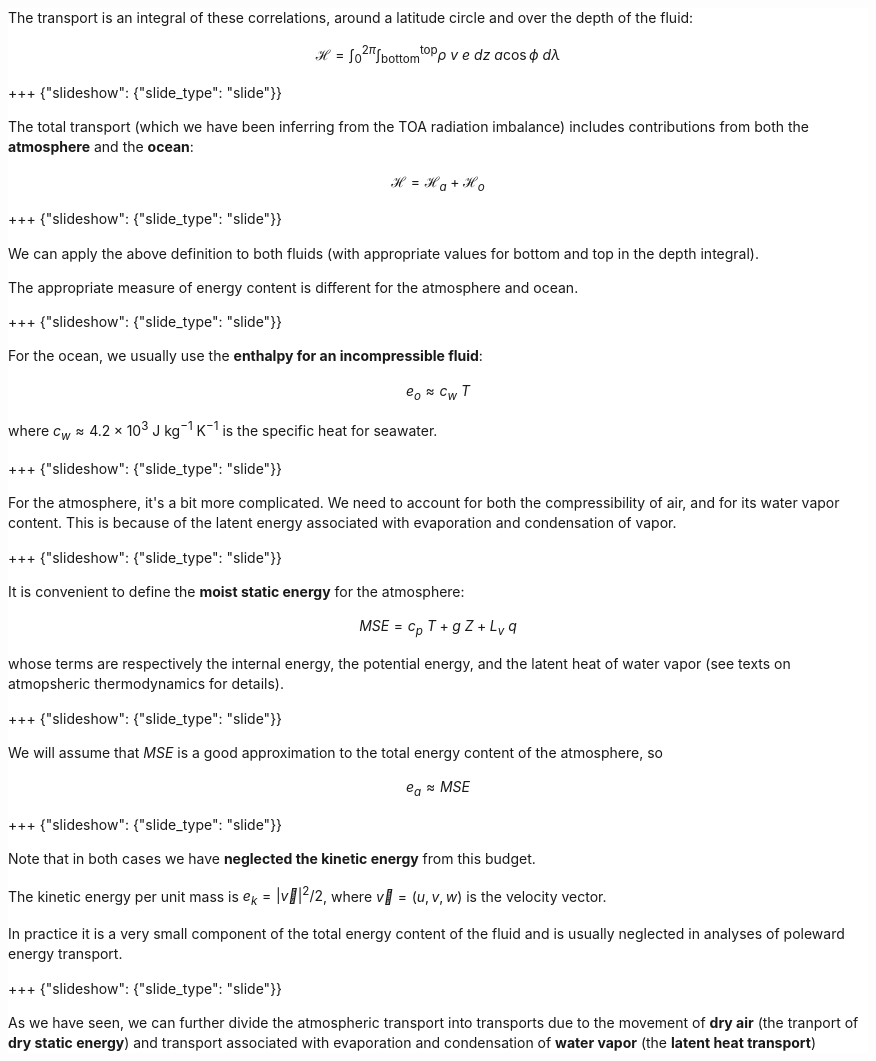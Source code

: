 The transport is an integral of these correlations, around a latitude circle and over the depth of the fluid:

$$ \mathcal{H} = \int_0^{2\pi} \int_{\text{bottom}}^{\text{top}} \rho ~ v ~ e ~ dz ~ a \cos\phi ~ d\lambda$$

+++ {"slideshow": {"slide_type": "slide"}}

The total transport (which we have been inferring from the TOA radiation imbalance) includes contributions from both the **atmosphere** and the **ocean**:

$$ \mathcal{H} = \mathcal{H}_{a} + \mathcal{H}_{o} $$

+++ {"slideshow": {"slide_type": "slide"}}

We can apply the above definition to both fluids (with appropriate values for bottom and top in the depth integral).

The appropriate measure of energy content is different for the atmosphere and ocean.

+++ {"slideshow": {"slide_type": "slide"}}

For the ocean, we usually use the **enthalpy for an incompressible fluid**:

$$ e_o \approx c_w ~ T $$

where $c_w \approx 4.2 \times 10^{3}$ J kg$^{-1}$ K$^{-1}$ is the specific heat for seawater.

+++ {"slideshow": {"slide_type": "slide"}}

For the atmosphere, it's a bit more complicated. We need to account for both the compressibility of air, and for its water vapor content. This is because of the latent energy associated with evaporation and condensation of vapor.

+++ {"slideshow": {"slide_type": "slide"}}

It is convenient to define the **moist static energy** for the atmosphere:

$$ MSE = c_p ~T + g~ Z + L_v ~q  $$

whose terms are respectively the internal energy, the potential energy, and the latent heat of water vapor (see texts on atmopsheric thermodynamics for details).

+++ {"slideshow": {"slide_type": "slide"}}

We will assume that $MSE$ is a good approximation to the total energy content of the atmosphere, so

$$ e_a \approx MSE $$

+++ {"slideshow": {"slide_type": "slide"}}

Note that in both cases we have **neglected the kinetic energy** from this budget.

The kinetic energy per unit mass is $e_k = |\vec{v}|^2/2$, where $\vec{v} = (u,v,w)$ is the velocity vector.

In practice it is a very small component of the total energy content of the fluid and is usually neglected in analyses of poleward energy transport.

+++ {"slideshow": {"slide_type": "slide"}}

As we have seen, we can further divide the atmospheric transport into transports due to the movement of **dry air** (the tranport of **dry static energy**) and transport associated with evaporation and condensation of **water vapor** (the **latent heat transport**)
